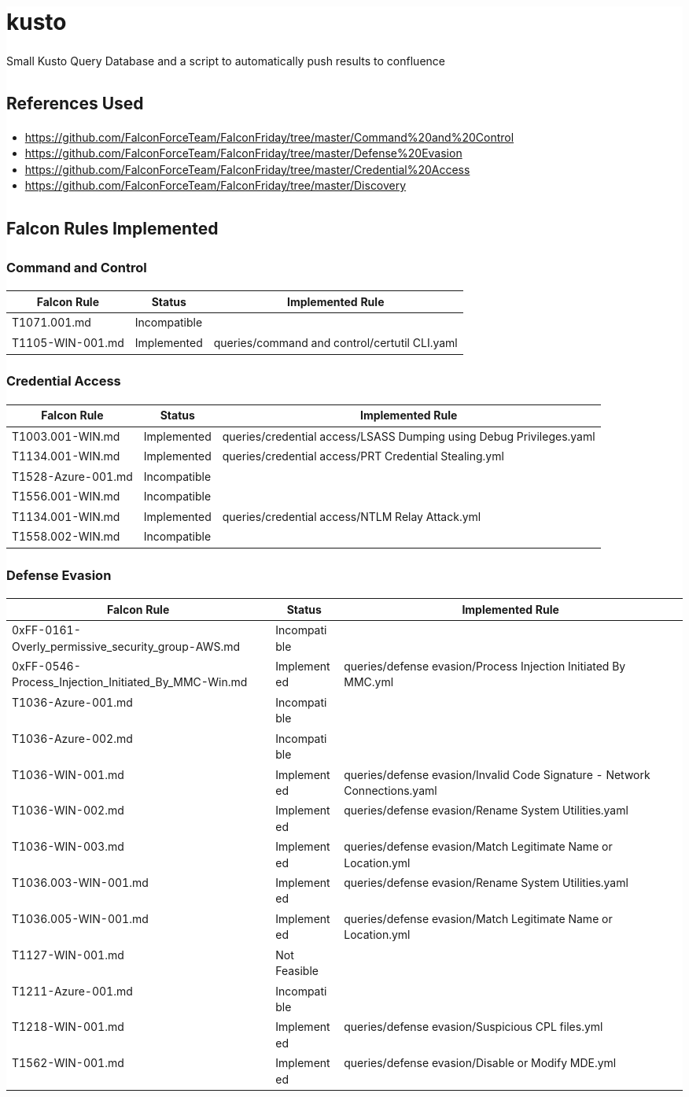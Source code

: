# kusto

Small Kusto Query Database and a script to automatically push results to confluence

## References Used
- https://github.com/FalconForceTeam/FalconFriday/tree/master/Command%20and%20Control
- https://github.com/FalconForceTeam/FalconFriday/tree/master/Defense%20Evasion
- https://github.com/FalconForceTeam/FalconFriday/tree/master/Credential%20Access
- https://github.com/FalconForceTeam/FalconFriday/tree/master/Discovery

## Falcon Rules Implemented
### Command and Control
| Falcon Rule      | Status       | Implemented Rule                              |
| ---------------- | ------------ | --------------------------------------------- |
| T1071.001.md     | Incompatible |                                               |
| T1105-WIN-001.md | Implemented  | queries/command and control/certutil CLI.yaml |

### Credential Access
| Falcon Rule        | Status       | Implemented Rule                                                    |
| ------------------ | ------------ | ------------------------------------------------------------------- |
| T1003.001-WIN.md   | Implemented  | queries/credential access/LSASS Dumping using Debug Privileges.yaml |
| T1134.001-WIN.md   | Implemented  | queries/credential access/PRT Credential Stealing.yml               |
| T1528-Azure-001.md | Incompatible |                                                                     |
| T1556.001-WIN.md   | Incompatible |                                                                     |
| T1134.001-WIN.md   | Implemented  | queries/credential access/NTLM Relay Attack.yml                     |
| T1558.002-WIN.md   | Incompatible |                                                                     |

### Defense Evasion
| Falcon Rule                                         | Status       | Implemented Rule                                                          |
| --------------------------------------------------- | ------------ | ------------------------------------------------------------------------- |
| 0xFF-0161-Overly_permissive_security_group-AWS.md   | Incompatible |                                                                           |
| 0xFF-0546-Process_Injection_Initiated_By_MMC-Win.md | Implemented  | queries/defense evasion/Process Injection Initiated By MMC.yml            |
| T1036-Azure-001.md                                  | Incompatible |                                                                           |
| T1036-Azure-002.md                                  | Incompatible |                                                                           |
| T1036-WIN-001.md                                    | Implemented  | queries/defense evasion/Invalid Code Signature - Network Connections.yaml |
| T1036-WIN-002.md                                    | Implemented  | queries/defense evasion/Rename System Utilities.yaml                      |
| T1036-WIN-003.md                                    | Implemented  | queries/defense evasion/Match Legitimate Name or Location.yml             |
| T1036.003-WIN-001.md                                | Implemented  | queries/defense evasion/Rename System Utilities.yaml                      |
| T1036.005-WIN-001.md                                | Implemented  | queries/defense evasion/Match Legitimate Name or Location.yml             |
| T1127-WIN-001.md                                    | Not Feasible |                                                                           |
| T1211-Azure-001.md                                  | Incompatible |                                                                           |
| T1218-WIN-001.md                                    | Implemented  | queries/defense evasion/Suspicious CPL files.yml                          |
| T1562-WIN-001.md                                    | Implemented  | queries/defense evasion/Disable or Modify MDE.yml                         |

